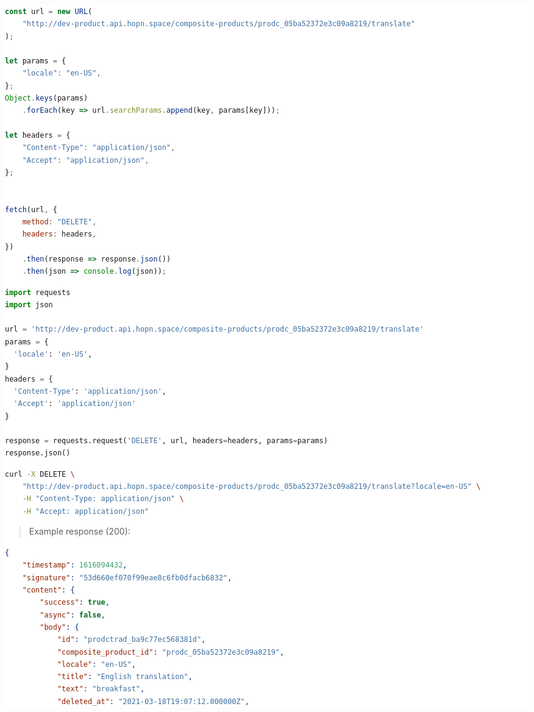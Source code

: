 
```javascript
const url = new URL(
    "http://dev-product.api.hopn.space/composite-products/prodc_05ba52372e3c09a8219/translate"
);

let params = {
    "locale": "en-US",
};
Object.keys(params)
    .forEach(key => url.searchParams.append(key, params[key]));

let headers = {
    "Content-Type": "application/json",
    "Accept": "application/json",
};


fetch(url, {
    method: "DELETE",
    headers: headers,
})
    .then(response => response.json())
    .then(json => console.log(json));
```

```python
import requests
import json

url = 'http://dev-product.api.hopn.space/composite-products/prodc_05ba52372e3c09a8219/translate'
params = {
  'locale': 'en-US',
}
headers = {
  'Content-Type': 'application/json',
  'Accept': 'application/json'
}

response = requests.request('DELETE', url, headers=headers, params=params)
response.json()
```

```bash
curl -X DELETE \
    "http://dev-product.api.hopn.space/composite-products/prodc_05ba52372e3c09a8219/translate?locale=en-US" \
    -H "Content-Type: application/json" \
    -H "Accept: application/json"
```


> Example response (200):

```json
{
    "timestamp": 1616094432,
    "signature": "53d660ef070f99eae8c6fb0dfacb6832",
    "content": {
        "success": true,
        "async": false,
        "body": {
            "id": "prodctrad_ba9c77ec568381d",
            "composite_product_id": "prodc_05ba52372e3c09a8219",
            "locale": "en-US",
            "title": "English translation",
            "text": "breakfast",
            "deleted_at": "2021-03-18T19:07:12.000000Z",
```